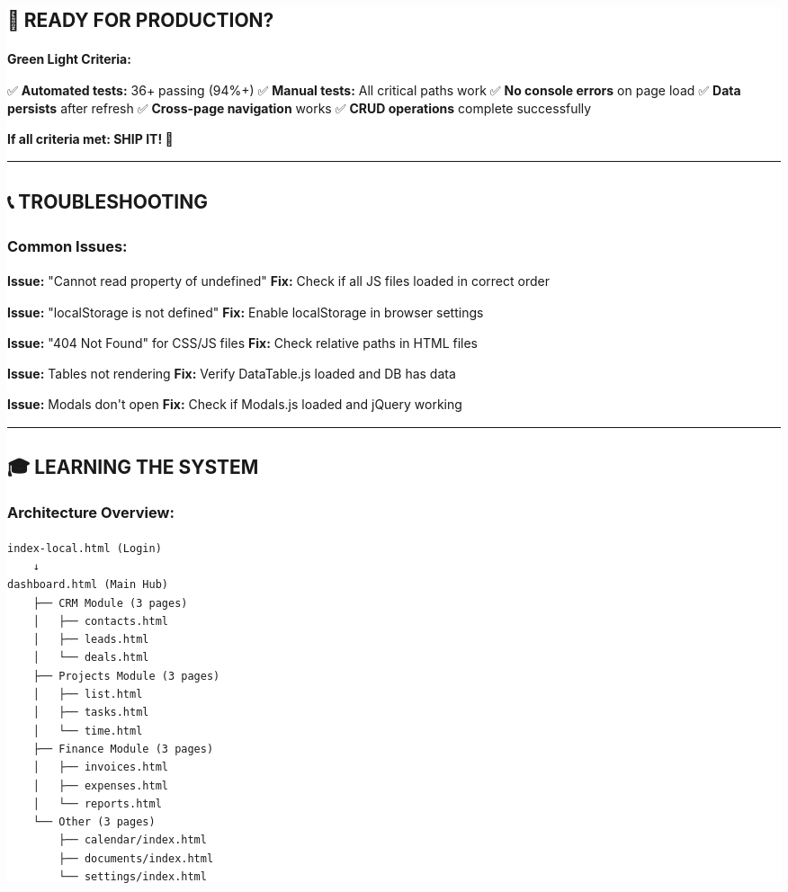 ## 🚀 READY FOR PRODUCTION?

**Green Light Criteria:**

✅ **Automated tests:** 36+ passing (94%+)
✅ **Manual tests:** All critical paths work
✅ **No console errors** on page load
✅ **Data persists** after refresh
✅ **Cross-page navigation** works
✅ **CRUD operations** complete successfully

**If all criteria met: SHIP IT! 🚀**

---

## 📞 TROUBLESHOOTING

### Common Issues:

**Issue:** "Cannot read property of undefined"
**Fix:** Check if all JS files loaded in correct order

**Issue:** "localStorage is not defined"
**Fix:** Enable localStorage in browser settings

**Issue:** "404 Not Found" for CSS/JS files
**Fix:** Check relative paths in HTML files

**Issue:** Tables not rendering
**Fix:** Verify DataTable.js loaded and DB has data

**Issue:** Modals don't open
**Fix:** Check if Modals.js loaded and jQuery working

---

## 🎓 LEARNING THE SYSTEM

### Architecture Overview:

```
index-local.html (Login)
    ↓
dashboard.html (Main Hub)
    ├── CRM Module (3 pages)
    │   ├── contacts.html
    │   ├── leads.html
    │   └── deals.html
    ├── Projects Module (3 pages)
    │   ├── list.html
    │   ├── tasks.html
    │   └── time.html
    ├── Finance Module (3 pages)
    │   ├── invoices.html
    │   ├── expenses.html
    │   └── reports.html
    └── Other (3 pages)
        ├── calendar/index.html
        ├── documents/index.html
        └── settings/index.html
```
